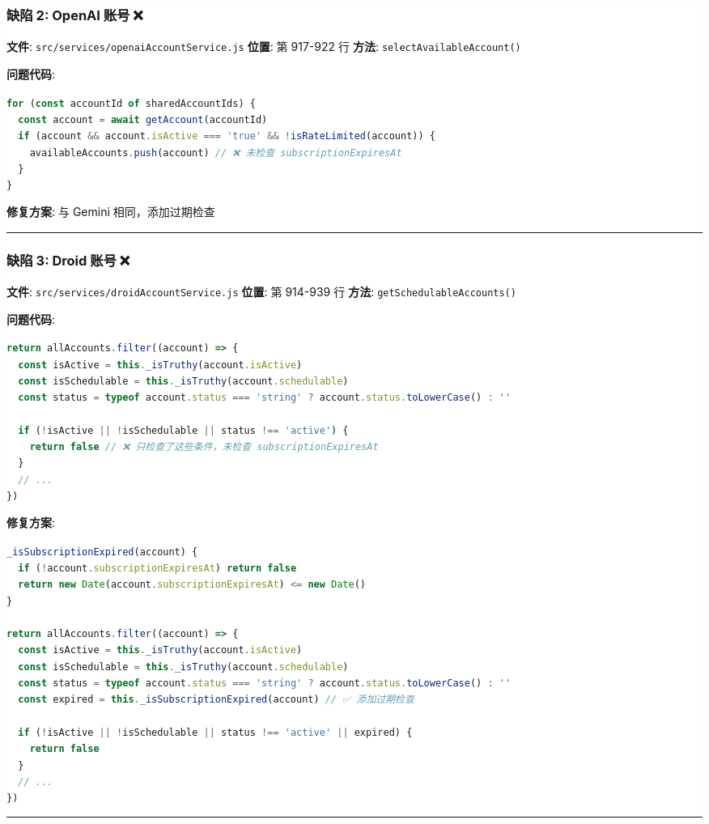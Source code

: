 
### 缺陷 2: OpenAI 账号 ❌

**文件**: `src/services/openaiAccountService.js`
**位置**: 第 917-922 行
**方法**: `selectAvailableAccount()`

**问题代码**:
```javascript
for (const accountId of sharedAccountIds) {
  const account = await getAccount(accountId)
  if (account && account.isActive === 'true' && !isRateLimited(account)) {
    availableAccounts.push(account) // ❌ 未检查 subscriptionExpiresAt
  }
}
```

**修复方案**: 与 Gemini 相同，添加过期检查

---

### 缺陷 3: Droid 账号 ❌

**文件**: `src/services/droidAccountService.js`
**位置**: 第 914-939 行
**方法**: `getSchedulableAccounts()`

**问题代码**:
```javascript
return allAccounts.filter((account) => {
  const isActive = this._isTruthy(account.isActive)
  const isSchedulable = this._isTruthy(account.schedulable)
  const status = typeof account.status === 'string' ? account.status.toLowerCase() : ''

  if (!isActive || !isSchedulable || status !== 'active') {
    return false // ❌ 只检查了这些条件，未检查 subscriptionExpiresAt
  }
  // ...
})
```

**修复方案**:
```javascript
_isSubscriptionExpired(account) {
  if (!account.subscriptionExpiresAt) return false
  return new Date(account.subscriptionExpiresAt) <= new Date()
}

return allAccounts.filter((account) => {
  const isActive = this._isTruthy(account.isActive)
  const isSchedulable = this._isTruthy(account.schedulable)
  const status = typeof account.status === 'string' ? account.status.toLowerCase() : ''
  const expired = this._isSubscriptionExpired(account) // ✅ 添加过期检查

  if (!isActive || !isSchedulable || status !== 'active' || expired) {
    return false
  }
  // ...
})
```

---